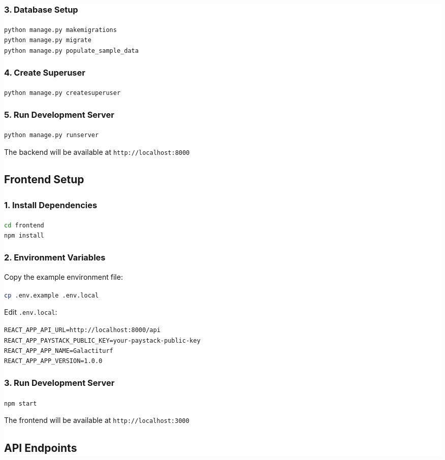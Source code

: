 ### 3. Database Setup

```bash
python manage.py makemigrations
python manage.py migrate
python manage.py populate_sample_data
```

### 4. Create Superuser

```bash
python manage.py createsuperuser
```

### 5. Run Development Server

```bash
python manage.py runserver
```

The backend will be available at `http://localhost:8000`

## Frontend Setup

### 1. Install Dependencies

```bash
cd frontend
npm install
```

### 2. Environment Variables

Copy the example environment file:

```bash
cp .env.example .env.local
```

Edit `.env.local`:

```env
REACT_APP_API_URL=http://localhost:8000/api
REACT_APP_PAYSTACK_PUBLIC_KEY=your-paystack-public-key
REACT_APP_APP_NAME=Galactiturf
REACT_APP_APP_VERSION=1.0.0
```

### 3. Run Development Server

```bash
npm start
```

The frontend will be available at `http://localhost:3000`

## API Endpoints
